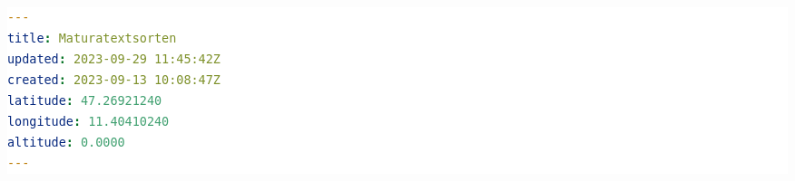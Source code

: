 ```yaml
---
title: Maturatextsorten
updated: 2023-09-29 11:45:42Z
created: 2023-09-13 10:08:47Z
latitude: 47.26921240
longitude: 11.40410240
altitude: 0.0000
---
```


<style>
	body {
		font-size: 1.65vw;
		background: white;
		color: black;
	}
	date {
		color: gray;
		font-size: 1.3vw;
	}
	h1 {
		margin-top: 10vw;
		font-size: 5vw;
	}
	h2 {
		margin-top: 8vw;
		font-size: 4vw;
	}
	h3 {
		margin-top: 6.6vw;
	 	font-size: 3.3vw;
	}
	h4 {
		margin-top: 5vw;
		font-size: 2.5vw;
	}
	.merke {
		background-color: rgba(150, 0, 0, 100);
		border-radius: 2.2vw;
		border: .4vw solid red;
		padding: 2.2vw;
		margin: 1.1vw;
		color: white;
	}
	.infobox {
		background-color: rgba(20, 100, 150, 100);
		border-radius: 2.2vw;
		padding: 2.2vw;
		margin: 1.1vw;
		color: white;
		